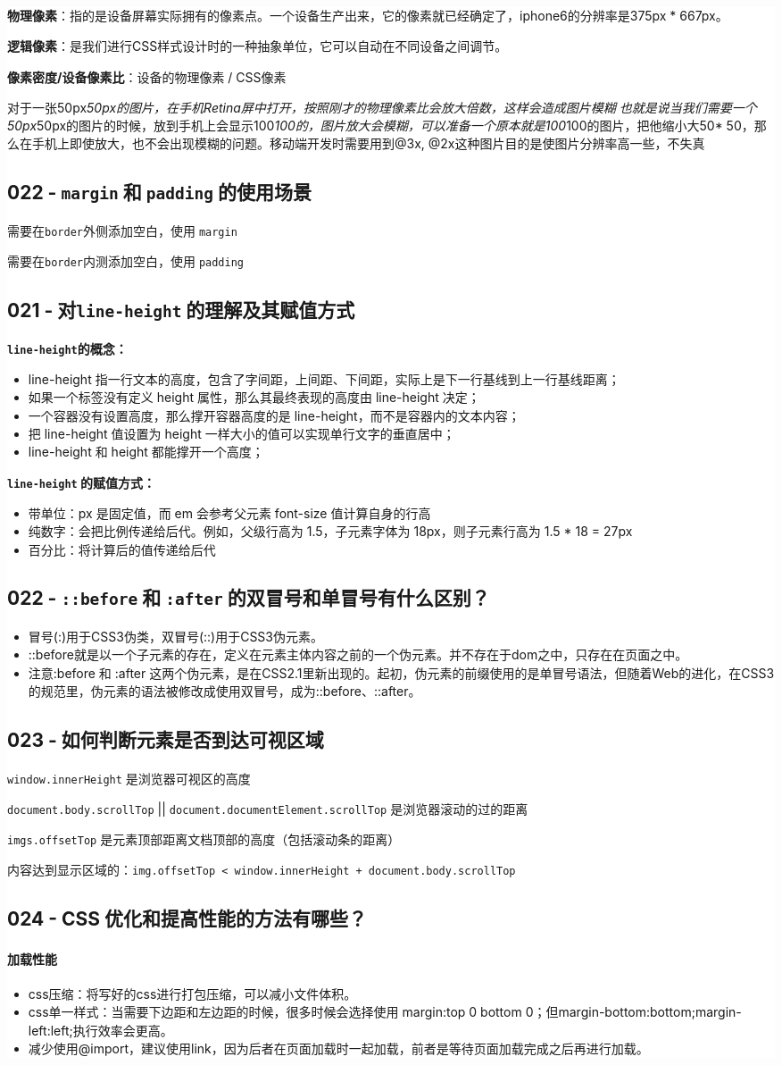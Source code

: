 **物理像素**：指的是设备屏幕实际拥有的像素点。一个设备生产出来，它的像素就已经确定了，iphone6的分辨率是375px * 667px。

**逻辑像素**：是我们进行CSS样式设计时的一种抽象单位，它可以自动在不同设备之间调节。

**像素密度/设备像素比**：设备的物理像素 / CSS像素

对于一张50px*50px的图片，在手机Retina屏中打开，按照刚才的物理像素比会放大倍数，这样会造成图片模糊
也就是说当我们需要一个50px*50px的图片的时候，放到手机上会显示100*100的，图片放大会模糊，可以准备一个原本就是100*100的图片，把他缩小大50*
50，那么在手机上即使放大，也不会出现模糊的问题。移动端开发时需要用到@3x, @2x这种图片目的是使图片分辨率高一些，不失真

## 022 - `margin` 和 `padding` 的使用场景

需要在`border`外侧添加空白，使用 `margin`

需要在`border`内测添加空白，使用 `padding`

## 021 - 对`line-height` 的理解及其赋值方式

**`line-height`的概念：**

- line-height 指一行文本的高度，包含了字间距，上间距、下间距，实际上是下一行基线到上一行基线距离；
- 如果一个标签没有定义 height 属性，那么其最终表现的高度由 line-height 决定；
- 一个容器没有设置高度，那么撑开容器高度的是 line-height，而不是容器内的文本内容；
- 把 line-height 值设置为 height 一样大小的值可以实现单行文字的垂直居中；
- line-height 和 height 都能撑开一个高度；

**`line-height` 的赋值方式：**

- 带单位：px 是固定值，而 em 会参考父元素 font-size 值计算自身的行高
- 纯数字：会把比例传递给后代。例如，父级行高为 1.5，子元素字体为 18px，则子元素行高为 1.5 * 18 = 27px
- 百分比：将计算后的值传递给后代

## 022 - `::before` 和 `:after` 的双冒号和单冒号有什么区别？

- 冒号(:)用于CSS3伪类，双冒号(::)用于CSS3伪元素。
- ::before就是以一个子元素的存在，定义在元素主体内容之前的一个伪元素。并不存在于dom之中，只存在在页面之中。
- 注意:before 和 :after 这两个伪元素，是在CSS2.1里新出现的。起初，伪元素的前缀使用的是单冒号语法，但随着Web的进化，在CSS3的规范里，伪元素的语法被修改成使用双冒号，成为::before、::after。

## 023 - 如何判断元素是否到达可视区域

`window.innerHeight` 是浏览器可视区的高度

`document.body.scrollTop` || `document.documentElement.scrollTop` 是浏览器滚动的过的距离

`imgs.offsetTop` 是元素顶部距离文档顶部的高度（包括滚动条的距离）

内容达到显示区域的：`img.offsetTop < window.innerHeight + document.body.scrollTop`

## 024 - CSS 优化和提高性能的方法有哪些？

#### 加载性能

- css压缩：将写好的css进行打包压缩，可以减小文件体积。
- css单一样式：当需要下边距和左边距的时候，很多时候会选择使用 margin:top 0 bottom 0；但margin-bottom:bottom;margin-left:left;执行效率会更高。
- 减少使用@import，建议使用link，因为后者在页面加载时一起加载，前者是等待页面加载完成之后再进行加载。
